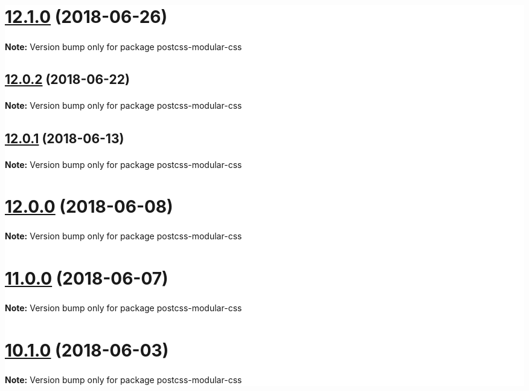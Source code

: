 


<a name="12.1.0"></a>
# [12.1.0](https://github.com/tivac/modular-css/compare/v12.0.2...v12.1.0) (2018-06-26)

**Note:** Version bump only for package postcss-modular-css





<a name="12.0.2"></a>
## [12.0.2](https://github.com/tivac/modular-css/compare/v12.0.1...v12.0.2) (2018-06-22)

**Note:** Version bump only for package postcss-modular-css





<a name="12.0.1"></a>
## [12.0.1](https://github.com/tivac/modular-css/compare/v12.0.0...v12.0.1) (2018-06-13)

**Note:** Version bump only for package postcss-modular-css





<a name="12.0.0"></a>
# [12.0.0](https://github.com/tivac/modular-css/compare/v11.0.0...v12.0.0) (2018-06-08)

**Note:** Version bump only for package postcss-modular-css





<a name="11.0.0"></a>
# [11.0.0](https://github.com/tivac/modular-css/compare/v10.1.0...v11.0.0) (2018-06-07)

**Note:** Version bump only for package postcss-modular-css





<a name="10.1.0"></a>
# [10.1.0](https://github.com/tivac/modular-css/compare/v10.0.0...v10.1.0) (2018-06-03)

**Note:** Version bump only for package postcss-modular-css
